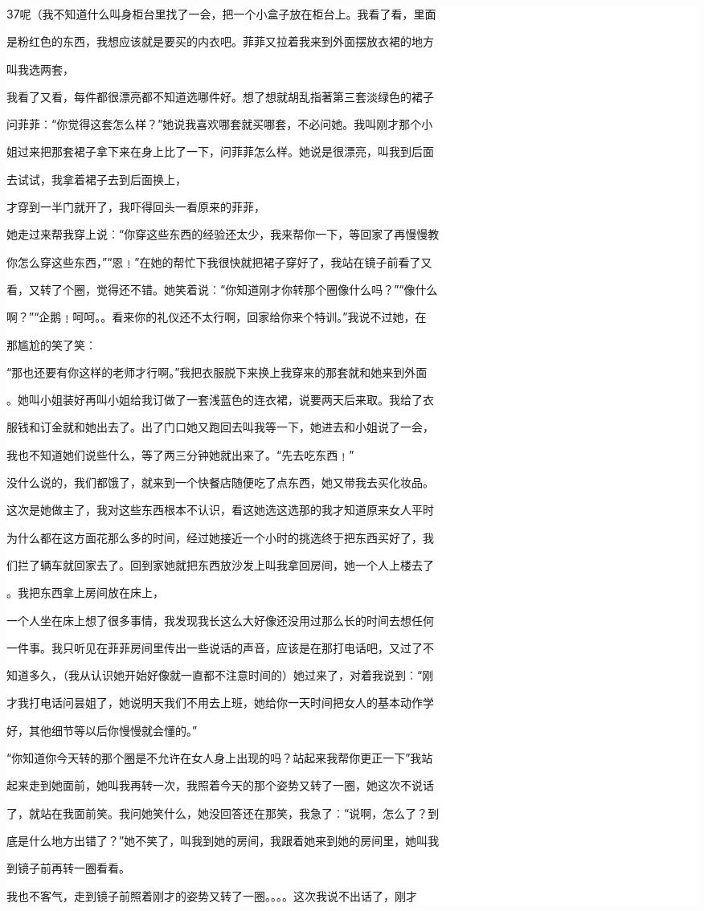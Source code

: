 37呢（我不知道什么叫身柜台里找了一会，把一个小盒子放在柜台上。我看了看，里面

是粉红色的东西，我想应该就是要买的内衣吧。菲菲又拉着我来到外面摆放衣裙的地方

叫我选两套，

我看了又看，每件都很漂亮都不知道选哪件好。想了想就胡乱指著第三套淡绿色的裙子

问菲菲︰“你觉得这套怎么样？”她说我喜欢哪套就买哪套，不必问她。我叫刚才那个小

姐过来把那套裙子拿下来在身上比了一下，问菲菲怎么样。她说是很漂亮，叫我到后面

去试试，我拿着裙子去到后面换上，

才穿到一半门就开了，我吓得回头一看原来的菲菲，

她走过来帮我穿上说︰“你穿这些东西的经验还太少，我来帮你一下，等回家了再慢慢教

你怎么穿这些东西，”“恩﹗”在她的帮忙下我很快就把裙子穿好了，我站在镜子前看了又

看，又转了个圈，觉得还不错。她笑着说︰“你知道刚才你转那个圈像什么吗？”“像什么

啊？”“企鹅﹗呵呵。。看来你的礼仪还不太行啊，回家给你来个特训。”我说不过她，在

那尴尬的笑了笑︰

“那也还要有你这样的老师才行啊。”我把衣服脱下来换上我穿来的那套就和她来到外面

。她叫小姐装好再叫小姐给我订做了一套浅蓝色的连衣裙，说要两天后来取。我给了衣

服钱和订金就和她出去了。出了门口她又跑回去叫我等一下，她进去和小姐说了一会，

我也不知道她们说些什么，等了两三分钟她就出来了。“先去吃东西﹗”

没什么说的，我们都饿了，就来到一个快餐店随便吃了点东西，她又带我去买化妆品。

这次是她做主了，我对这些东西根本不认识，看这她选这选那的我才知道原来女人平时

为什么都在这方面花那么多的时间，经过她接近一个小时的挑选终于把东西买好了，我

们拦了辆车就回家去了。回到家她就把东西放沙发上叫我拿回房间，她一个人上楼去了

。我把东西拿上房间放在床上，

一个人坐在床上想了很多事情，我发现我长这么大好像还没用过那么长的时间去想任何

一件事。我只听见在菲菲房间里传出一些说话的声音，应该是在那打电话吧，又过了不

知道多久，（我从认识她开始好像就一直都不注意时间的）她过来了，对着我说到︰“刚

才我打电话问昙姐了，她说明天我们不用去上班，她给你一天时间把女人的基本动作学

好，其他细节等以后你慢慢就会懂的。”

“你知道你今天转的那个圈是不允许在女人身上出现的吗？站起来我帮你更正一下”我站

起来走到她面前，她叫我再转一次，我照着今天的那个姿势又转了一圈，她这次不说话

了，就站在我面前笑。我问她笑什么，她没回答还在那笑，我急了︰“说啊，怎么了？到

底是什么地方出错了？”她不笑了，叫我到她的房间，我跟着她来到她的房间里，她叫我

到镜子前再转一圈看看。

我也不客气，走到镜子前照着刚才的姿势又转了一圈。。。。这次我说不出话了，刚才
